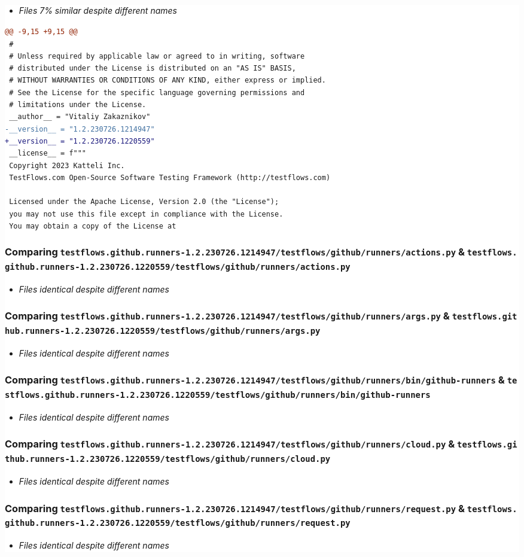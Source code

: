  * *Files 7% similar despite different names*

```diff
@@ -9,15 +9,15 @@
 #
 # Unless required by applicable law or agreed to in writing, software
 # distributed under the License is distributed on an "AS IS" BASIS,
 # WITHOUT WARRANTIES OR CONDITIONS OF ANY KIND, either express or implied.
 # See the License for the specific language governing permissions and
 # limitations under the License.
 __author__ = "Vitaliy Zakaznikov"
-__version__ = "1.2.230726.1214947"
+__version__ = "1.2.230726.1220559"
 __license__ = f"""
 Copyright 2023 Katteli Inc.
 TestFlows.com Open-Source Software Testing Framework (http://testflows.com)
 
 Licensed under the Apache License, Version 2.0 (the "License");
 you may not use this file except in compliance with the License.
 You may obtain a copy of the License at
```

### Comparing `testflows.github.runners-1.2.230726.1214947/testflows/github/runners/actions.py` & `testflows.github.runners-1.2.230726.1220559/testflows/github/runners/actions.py`

 * *Files identical despite different names*

### Comparing `testflows.github.runners-1.2.230726.1214947/testflows/github/runners/args.py` & `testflows.github.runners-1.2.230726.1220559/testflows/github/runners/args.py`

 * *Files identical despite different names*

### Comparing `testflows.github.runners-1.2.230726.1214947/testflows/github/runners/bin/github-runners` & `testflows.github.runners-1.2.230726.1220559/testflows/github/runners/bin/github-runners`

 * *Files identical despite different names*

### Comparing `testflows.github.runners-1.2.230726.1214947/testflows/github/runners/cloud.py` & `testflows.github.runners-1.2.230726.1220559/testflows/github/runners/cloud.py`

 * *Files identical despite different names*

### Comparing `testflows.github.runners-1.2.230726.1214947/testflows/github/runners/request.py` & `testflows.github.runners-1.2.230726.1220559/testflows/github/runners/request.py`

 * *Files identical despite different names*
